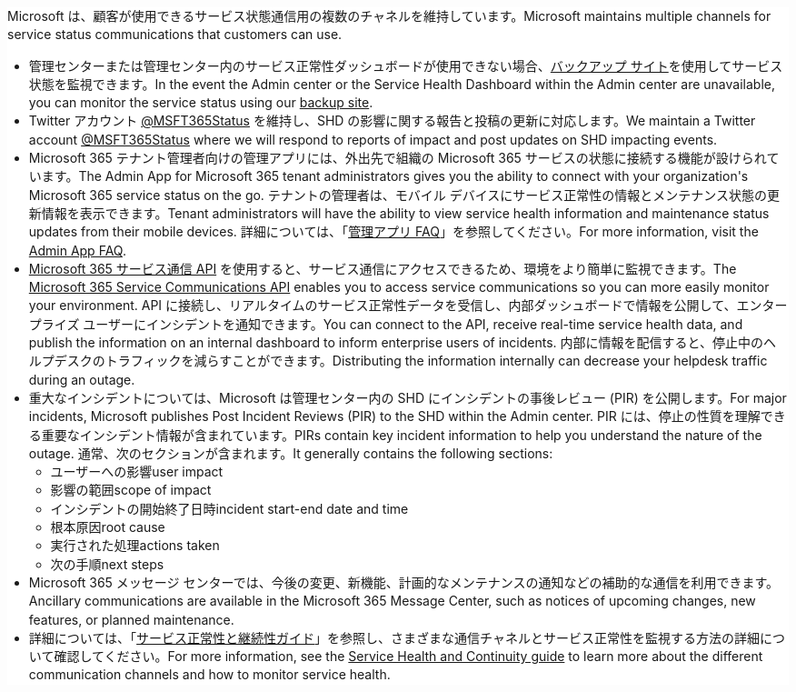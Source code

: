 <span data-ttu-id="b7cda-121">Microsoft は、顧客が使用できるサービス状態通信用の複数のチャネルを維持しています。</span><span class="sxs-lookup"><span data-stu-id="b7cda-121">Microsoft maintains multiple channels for service status communications that customers can use.</span></span>

- <span data-ttu-id="b7cda-122">管理センターまたは管理センター内のサービス正常性ダッシュボードが使用できない場合、[バックアップ サイト](https://status.office365.com/)を使用してサービス状態を監視できます。</span><span class="sxs-lookup"><span data-stu-id="b7cda-122">In the event the Admin center or the Service Health Dashboard within the Admin center are unavailable, you can monitor the service status using our [backup site](https://status.office365.com/).</span></span>
- <span data-ttu-id="b7cda-123">Twitter アカウント [@MSFT365Status](https://twitter.com/msft365status?lang=en) を維持し、SHD の影響に関する報告と投稿の更新に対応します。</span><span class="sxs-lookup"><span data-stu-id="b7cda-123">We maintain a Twitter account [@MSFT365Status](https://twitter.com/msft365status?lang=en) where we will respond to reports of impact and post updates on SHD impacting events.</span></span>
- <span data-ttu-id="b7cda-124">Microsoft 365 テナント管理者向けの管理アプリには、外出先で組織の Microsoft 365 サービスの状態に接続する機能が設けられています。</span><span class="sxs-lookup"><span data-stu-id="b7cda-124">The Admin App for Microsoft 365 tenant administrators gives you the ability to connect with your organization's Microsoft 365 service status on the go.</span></span> <span data-ttu-id="b7cda-125">テナントの管理者は、モバイル デバイスにサービス正常性の情報とメンテナンス状態の更新情報を表示できます。</span><span class="sxs-lookup"><span data-stu-id="b7cda-125">Tenant administrators will have the ability to view service health information and maintenance status updates from their mobile devices.</span></span> <span data-ttu-id="b7cda-126">詳細については、「[管理アプリ FAQ](/office365/admin/admin-overview/admin-mobile-app)」を参照してください。</span><span class="sxs-lookup"><span data-stu-id="b7cda-126">For more information, visit the [Admin App FAQ](/office365/admin/admin-overview/admin-mobile-app).</span></span>
- <span data-ttu-id="b7cda-127">[Microsoft 365 サービス通信 API](/office365/servicedescriptions/office-365-platform-service-description/service-health-and-continuity#office-365-service-communications-api) を使用すると、サービス通信にアクセスできるため、環境をより簡単に監視できます。</span><span class="sxs-lookup"><span data-stu-id="b7cda-127">The [Microsoft 365 Service Communications API](/office365/servicedescriptions/office-365-platform-service-description/service-health-and-continuity#office-365-service-communications-api) enables you to access service communications so you can more easily monitor your environment.</span></span> <span data-ttu-id="b7cda-128">API に接続し、リアルタイムのサービス正常性データを受信し、内部ダッシュボードで情報を公開して、エンタープライズ ユーザーにインシデントを通知できます。</span><span class="sxs-lookup"><span data-stu-id="b7cda-128">You can connect to the API, receive real-time service health data, and publish the information on an internal dashboard to inform enterprise users of incidents.</span></span> <span data-ttu-id="b7cda-129">内部に情報を配信すると、停止中のヘルプデスクのトラフィックを減らすことができます。</span><span class="sxs-lookup"><span data-stu-id="b7cda-129">Distributing the information internally can decrease your helpdesk traffic during an outage.</span></span>
- <span data-ttu-id="b7cda-130">重大なインシデントについては、Microsoft は管理センター内の SHD にインシデントの事後レビュー (PIR) を公開します。</span><span class="sxs-lookup"><span data-stu-id="b7cda-130">For major incidents, Microsoft publishes Post Incident Reviews (PIR) to the SHD within the Admin center.</span></span> <span data-ttu-id="b7cda-131">PIR には、停止の性質を理解できる重要なインシデント情報が含まれています。</span><span class="sxs-lookup"><span data-stu-id="b7cda-131">PIRs contain key incident information to help you understand the nature of the outage.</span></span> <span data-ttu-id="b7cda-132">通常、次のセクションが含まれます。</span><span class="sxs-lookup"><span data-stu-id="b7cda-132">It generally contains the following sections:</span></span>
    - <span data-ttu-id="b7cda-133">ユーザーへの影響</span><span class="sxs-lookup"><span data-stu-id="b7cda-133">user impact</span></span>
    - <span data-ttu-id="b7cda-134">影響の範囲</span><span class="sxs-lookup"><span data-stu-id="b7cda-134">scope of impact</span></span>
    - <span data-ttu-id="b7cda-135">インシデントの開始終了日時</span><span class="sxs-lookup"><span data-stu-id="b7cda-135">incident start-end date and time</span></span>
    - <span data-ttu-id="b7cda-136">根本原因</span><span class="sxs-lookup"><span data-stu-id="b7cda-136">root cause</span></span>
    - <span data-ttu-id="b7cda-137">実行された処理</span><span class="sxs-lookup"><span data-stu-id="b7cda-137">actions taken</span></span>
    - <span data-ttu-id="b7cda-138">次の手順</span><span class="sxs-lookup"><span data-stu-id="b7cda-138">next steps</span></span>
- <span data-ttu-id="b7cda-139">Microsoft 365 メッセージ センターでは、今後の変更、新機能、計画的なメンテナンスの通知などの補助的な通信を利用できます。</span><span class="sxs-lookup"><span data-stu-id="b7cda-139">Ancillary communications are available in the Microsoft 365 Message Center, such as notices of upcoming changes, new features, or planned maintenance.</span></span>
- <span data-ttu-id="b7cda-140">詳細については、「[サービス正常性と継続性ガイド](/office365/servicedescriptions/office-365-platform-service-description/service-health-and-continuity)」を参照し、さまざまな通信チャネルとサービス正常性を監視する方法の詳細について確認してください。</span><span class="sxs-lookup"><span data-stu-id="b7cda-140">For more information, see the [Service Health and Continuity guide](/office365/servicedescriptions/office-365-platform-service-description/service-health-and-continuity) to learn more about the different communication channels and how to monitor service health.</span></span>